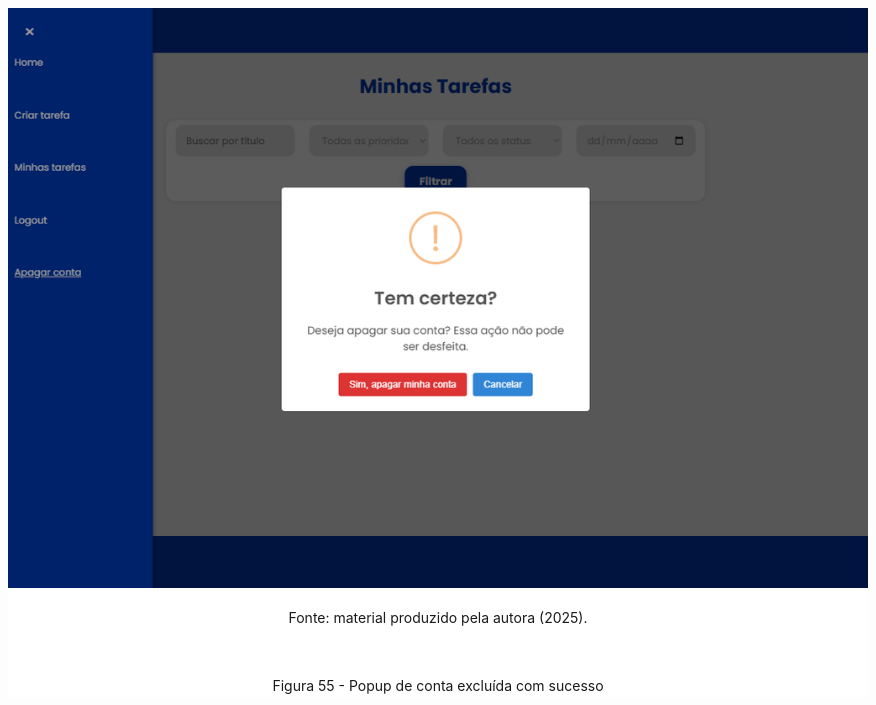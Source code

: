 <img src = "../assets/apagarConta.png">
</div>
<p align = "center"> Fonte: material produzido pela autora (2025).</p>
<br>

<p align = "center"> Figura 55 - Popup de conta excluída com sucesso</p>
<div align = "center">